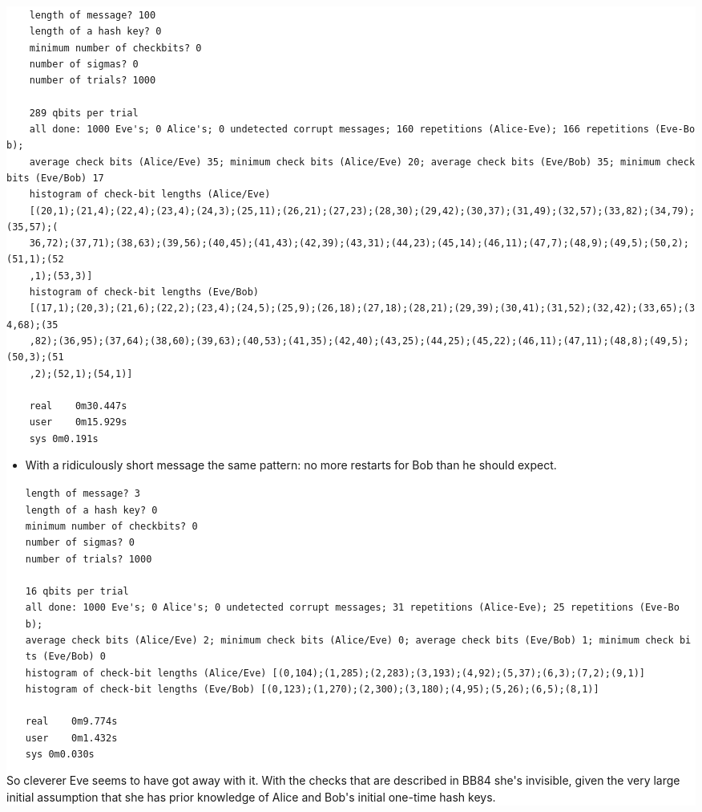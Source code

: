         length of message? 100
        length of a hash key? 0
        minimum number of checkbits? 0
        number of sigmas? 0
        number of trials? 1000

        289 qbits per trial
        all done: 1000 Eve's; 0 Alice's; 0 undetected corrupt messages; 160 repetitions (Alice-Eve); 166 repetitions (Eve-Bob); 
        average check bits (Alice/Eve) 35; minimum check bits (Alice/Eve) 20; average check bits (Eve/Bob) 35; minimum check bits (Eve/Bob) 17
        histogram of check-bit lengths (Alice/Eve)
        [(20,1);(21,4);(22,4);(23,4);(24,3);(25,11);(26,21);(27,23);(28,30);(29,42);(30,37);(31,49);(32,57);(33,82);(34,79);(35,57);(
        36,72);(37,71);(38,63);(39,56);(40,45);(41,43);(42,39);(43,31);(44,23);(45,14);(46,11);(47,7);(48,9);(49,5);(50,2);(51,1);(52
        ,1);(53,3)]
        histogram of check-bit lengths (Eve/Bob)
        [(17,1);(20,3);(21,6);(22,2);(23,4);(24,5);(25,9);(26,18);(27,18);(28,21);(29,39);(30,41);(31,52);(32,42);(33,65);(34,68);(35
        ,82);(36,95);(37,64);(38,60);(39,63);(40,53);(41,35);(42,40);(43,25);(44,25);(45,22);(46,11);(47,11);(48,8);(49,5);(50,3);(51
        ,2);(52,1);(54,1)]

        real	0m30.447s
        user	0m15.929s
        sys	0m0.191s
        
  * With a ridiculously short message the same pattern: no more restarts for Bob than he should expect.
  
        length of message? 3
        length of a hash key? 0
        minimum number of checkbits? 0
        number of sigmas? 0
        number of trials? 1000

        16 qbits per trial
        all done: 1000 Eve's; 0 Alice's; 0 undetected corrupt messages; 31 repetitions (Alice-Eve); 25 repetitions (Eve-Bob); 
        average check bits (Alice/Eve) 2; minimum check bits (Alice/Eve) 0; average check bits (Eve/Bob) 1; minimum check bits (Eve/Bob) 0
        histogram of check-bit lengths (Alice/Eve) [(0,104);(1,285);(2,283);(3,193);(4,92);(5,37);(6,3);(7,2);(9,1)]
        histogram of check-bit lengths (Eve/Bob) [(0,123);(1,270);(2,300);(3,180);(4,95);(5,26);(6,5);(8,1)]

        real	0m9.774s
        user	0m1.432s
        sys	0m0.030s
        
So cleverer Eve seems to have got away with it. With the checks that are described in BB84 she's invisible, given the very large initial assumption that she has prior knowledge of Alice and Bob's initial one-time hash keys.
